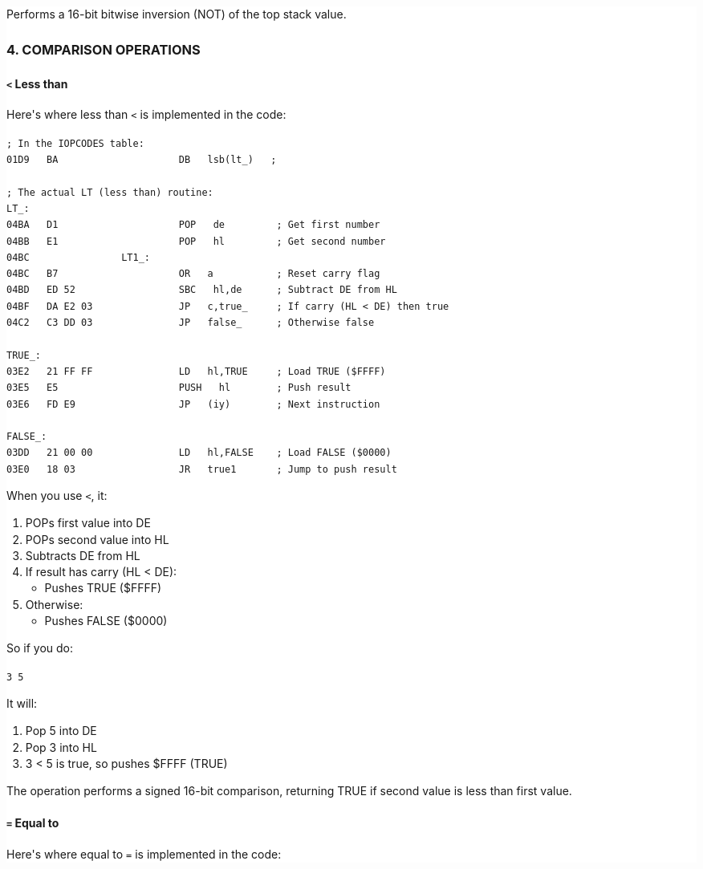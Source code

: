 Performs a 16-bit bitwise inversion (NOT) of the top stack value.

### 4. COMPARISON OPERATIONS
#### `<` Less than
Here's where less than `<` is implemented in the code:

```assembly
; In the IOPCODES table:
01D9   BA                     DB   lsb(lt_)   ;    

; The actual LT (less than) routine:
LT_:         
04BA   D1                     POP   de         ; Get first number
04BB   E1                     POP   hl         ; Get second number
04BC                LT1_:        
04BC   B7                     OR   a           ; Reset carry flag
04BD   ED 52                  SBC   hl,de      ; Subtract DE from HL
04BF   DA E2 03               JP   c,true_     ; If carry (HL < DE) then true
04C2   C3 DD 03               JP   false_      ; Otherwise false

TRUE_:       
03E2   21 FF FF               LD   hl,TRUE     ; Load TRUE ($FFFF)
03E5   E5                     PUSH   hl        ; Push result
03E6   FD E9                  JP   (iy)        ; Next instruction

FALSE_:      
03DD   21 00 00               LD   hl,FALSE    ; Load FALSE ($0000)
03E0   18 03                  JR   true1       ; Jump to push result
```

When you use `<`, it:
1. POPs first value into DE
2. POPs second value into HL
3. Subtracts DE from HL
4. If result has carry (HL < DE):
   - Pushes TRUE ($FFFF)
5. Otherwise:
   - Pushes FALSE ($0000)

So if you do:
```
3 5 
```
It will:
1. Pop 5 into DE
2. Pop 3 into HL
3. 3 < 5 is true, so pushes $FFFF (TRUE)

The operation performs a signed 16-bit comparison, returning TRUE if second value is less than first value.

#### `=` Equal to
Here's where equal to `=` is implemented in the code:
